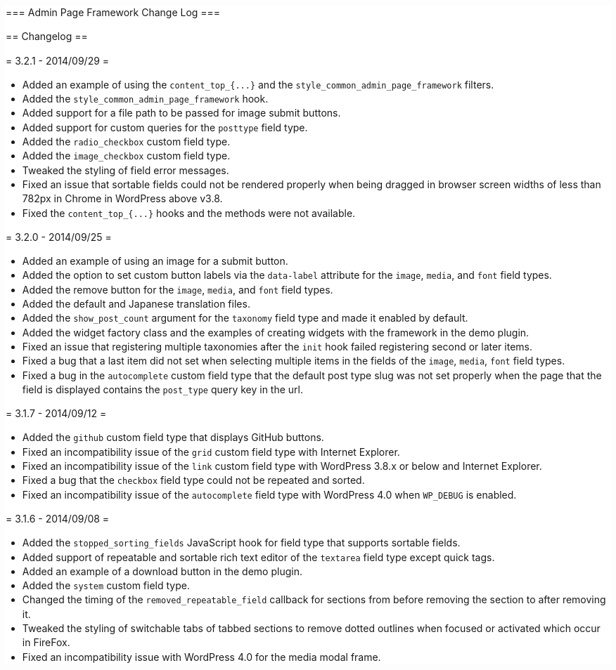 === Admin Page Framework Change Log ===

== Changelog ==

= 3.2.1 - 2014/09/29 =
- Added an example of using the `content_top_{...}` and the `style_common_admin_page_framework` filters.
- Added the `style_common_admin_page_framework` hook.
- Added support for a file path to be passed for image submit buttons.
- Added support for custom queries for the `posttype` field type.
- Added the `radio_checkbox` custom field type.
- Added the `image_checkbox` custom field type.
- Tweaked the styling of field error messages.
- Fixed an issue that sortable fields could not be rendered properly when being dragged in browser screen widths of less than 782px in Chrome in WordPress above v3.8.
- Fixed the `content_top_{...}` hooks and the methods were not available.

= 3.2.0 - 2014/09/25 =
- Added an example of using an image for a submit button.
- Added the option to set custom button labels via the `data-label` attribute for the `image`, `media`, and `font` field types.
- Added the remove button for the `image`, `media`, and `font` field types.
- Added the default and Japanese translation files.
- Added the `show_post_count` argument for the `taxonomy` field type and made it enabled by default.
- Added the widget factory class and the examples of creating widgets with the framework in the demo plugin.
- Fixed an issue that registering multiple taxonomies after the `init` hook failed registering second or later items.
- Fixed a bug that a last item did not set when selecting multiple items in the fields of the `image`, `media`, `font` field types.
- Fixed a bug in the `autocomplete` custom field type that the default post type slug was not set properly when the page that the field is displayed contains the `post_type` query key in the url.

= 3.1.7 - 2014/09/12 =
- Added the `github` custom field type that displays GitHub buttons.
- Fixed an incompatibility issue of the `grid` custom field type with Internet Explorer.
- Fixed an incompatibility issue of the `link` custom field type with WordPress 3.8.x or below and Internet Explorer.
- Fixed a bug that the `checkbox` field type could not be repeated and sorted.
- Fixed an incompatibility issue of the `autocomplete` field type with WordPress 4.0 when `WP_DEBUG` is enabled.

= 3.1.6 - 2014/09/08 =
- Added the `stopped_sorting_fields` JavaScript hook for field type that supports sortable fields.
- Added support of repeatable and sortable rich text editor of the `textarea` field type except quick tags.
- Added an example of a download button in the demo plugin.
- Added the `system` custom field type.
- Changed the timing of the `removed_repeatable_field` callback for sections from before removing the section to after removing it.
- Tweaked the styling of switchable tabs of tabbed sections to remove dotted outlines when focused or activated which occur in FireFox.
- Fixed an incompatibility issue with WordPress 4.0 for the media modal frame.
